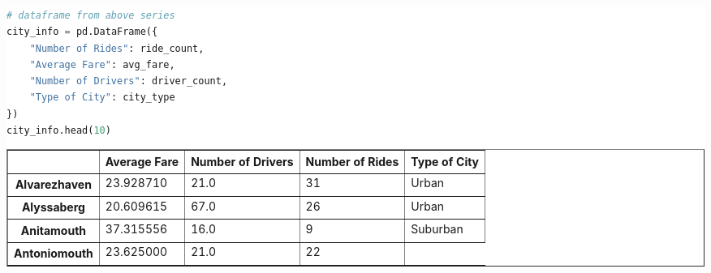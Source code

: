 


```python
# dataframe from above series
city_info = pd.DataFrame({
    "Number of Rides": ride_count,
    "Average Fare": avg_fare,
    "Number of Drivers": driver_count,
    "Type of City": city_type
})
city_info.head(10)
```




<div>
<style>
    .dataframe thead tr:only-child th {
        text-align: right;
    }

    .dataframe thead th {
        text-align: left;
    }

    .dataframe tbody tr th {
        vertical-align: top;
    }
</style>
<table border="1" class="dataframe">
  <thead>
    <tr style="text-align: right;">
      <th></th>
      <th>Average Fare</th>
      <th>Number of Drivers</th>
      <th>Number of Rides</th>
      <th>Type of City</th>
    </tr>
  </thead>
  <tbody>
    <tr>
      <th>Alvarezhaven</th>
      <td>23.928710</td>
      <td>21.0</td>
      <td>31</td>
      <td>Urban</td>
    </tr>
    <tr>
      <th>Alyssaberg</th>
      <td>20.609615</td>
      <td>67.0</td>
      <td>26</td>
      <td>Urban</td>
    </tr>
    <tr>
      <th>Anitamouth</th>
      <td>37.315556</td>
      <td>16.0</td>
      <td>9</td>
      <td>Suburban</td>
    </tr>
    <tr>
      <th>Antoniomouth</th>
      <td>23.625000</td>
      <td>21.0</td>
      <td>22</td>